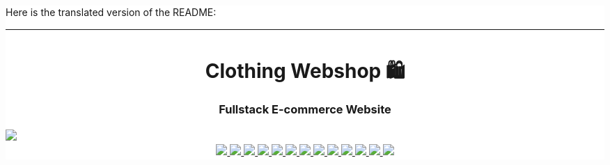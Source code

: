 Here is the translated version of the README:

---

<h1 align="center">
  Clothing Webshop 🛍️
</h1>
<h3 align="center">
  Fullstack E-commerce Website
</h3>

<a href="https://clothing-webshop-one.vercel.app/">
  <img src="./readme-assets/showcase.gif"/>
</a>

<div align="center">
  <a href="https://react.dev/">
    <img src="https://img.shields.io/badge/react-%2320232a.svg?style=for-the-badge&logo=react&logoColor=%2361DAFB">
  </a>
  <a href="https://nextjs.org/">
    <img src="https://img.shields.io/badge/Next-black?style=for-the-badge&logo=next.js&logoColor=white">
  </a>
  <a href="https://tailwindcss.com/">
    <img src="https://img.shields.io/badge/tailwindcss-%2338B2AC.svg?style=for-the-badge&logo=tailwind-css&logoColor=white">
  </a>
  <a href="https://www.typescriptlang.org/">
    <img src="https://img.shields.io/badge/typescript-%23007ACC.svg?style=for-the-badge&logo=typescript&logoColor=white">
  </a>
  <a href="https://vercel.com/">
    <img src="https://img.shields.io/badge/vercel-%23000000.svg?style=for-the-badge&logo=vercel&logoColor=white">
  </a>
  <a href="https://railway.app/">
    <img src="https://img.shields.io/badge/railway-0B0D0E.svg?style=for-the-badge&logo=railway&logoColor=white">
  </a>
  <a href="https://www.mysql.com/">
    <img src="https://img.shields.io/badge/mysql-%2300f.svg?style=for-the-badge&logo=mysql&logoColor=white">
  </a>
  <a href="https://www.docker.com/">
    <img src="https://img.shields.io/badge/docker-%230db7ed.svg?style=for-the-badge&logo=docker&logoColor=white">
  </a>
  <a href="https://bun.sh/">
    <img src="https://img.shields.io/badge/Bun-%23000000.svg?style=for-the-badge&logo=bun&logoColor=white">
  </a>
  <a href="https://www.postman.com/">
    <img src="https://img.shields.io/badge/Postman-FF6C37?style=for-the-badge&logo=postman&logoColor=white">
  </a>
  <a href="https://tanstack.com/query/v3/">
    <img src="https://img.shields.io/badge/-React%20Query-FF4154?style=for-the-badge&logo=react%20query&logoColor=white">
  </a>
  <a href="https://ui.shadcn.com/">
    <img src="https://img.shields.io/badge/shadcn%2Fui-000000?style=for-the-badge&logo=shadcnui&logoColor=white">
  </a>
    <a href="https://dbeaver.io/">
    <img src="https://img.shields.io/badge/dbeaver-382923?style=for-the-badge&logo=dbeaver&logoColor=white" />
  </a>
  <a href="https://hono.dev/">
